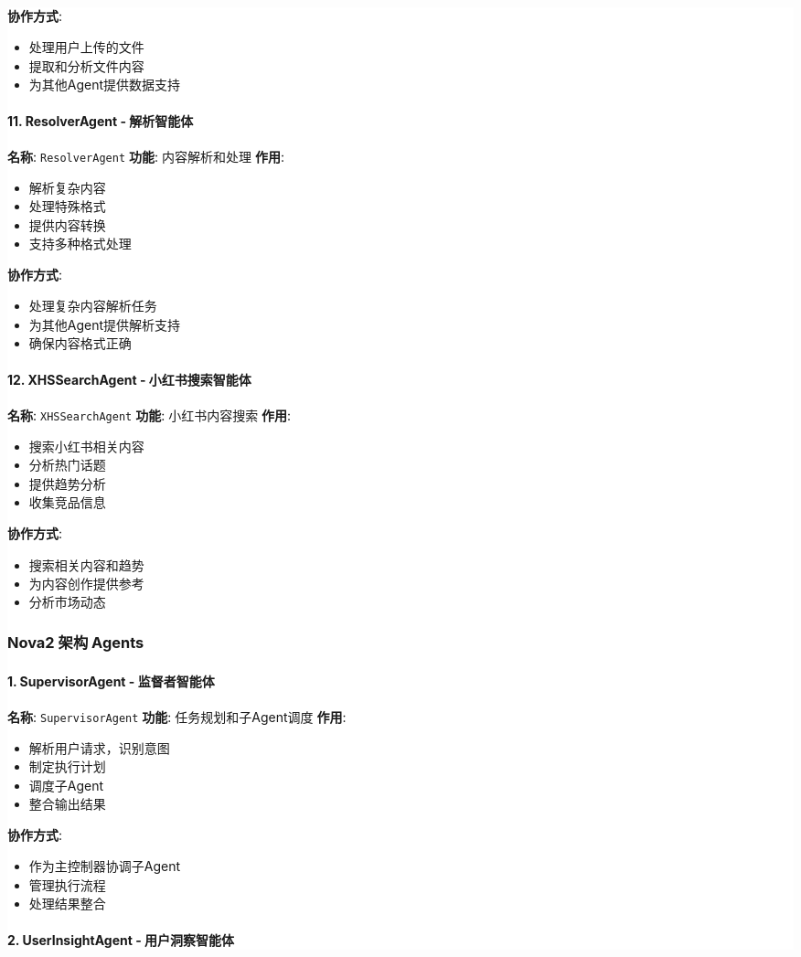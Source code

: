 **协作方式**:
- 处理用户上传的文件
- 提取和分析文件内容
- 为其他Agent提供数据支持

#### 11. ResolverAgent - 解析智能体

**名称**: `ResolverAgent`
**功能**: 内容解析和处理
**作用**:
- 解析复杂内容
- 处理特殊格式
- 提供内容转换
- 支持多种格式处理

**协作方式**:
- 处理复杂内容解析任务
- 为其他Agent提供解析支持
- 确保内容格式正确

#### 12. XHSSearchAgent - 小红书搜索智能体

**名称**: `XHSSearchAgent`
**功能**: 小红书内容搜索
**作用**:
- 搜索小红书相关内容
- 分析热门话题
- 提供趋势分析
- 收集竞品信息

**协作方式**:
- 搜索相关内容和趋势
- 为内容创作提供参考
- 分析市场动态

### Nova2 架构 Agents

#### 1. SupervisorAgent - 监督者智能体

**名称**: `SupervisorAgent`
**功能**: 任务规划和子Agent调度
**作用**:
- 解析用户请求，识别意图
- 制定执行计划
- 调度子Agent
- 整合输出结果

**协作方式**:
- 作为主控制器协调子Agent
- 管理执行流程
- 处理结果整合

#### 2. UserInsightAgent - 用户洞察智能体
